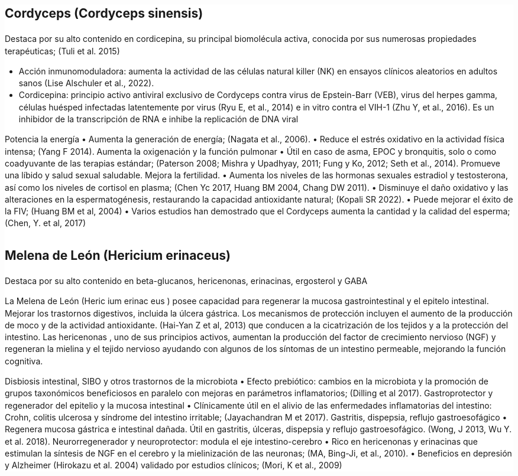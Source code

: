 
## Cordyceps (Cordyceps sinensis)
Destaca por su alto contenido en cordicepina, su principal biomolécula activa, conocida por sus numerosas propiedades
terapéuticas; (Tuli et al. 2015)

- Acción inmunomoduladora: aumenta la actividad de las células natural killer (NK) en ensayos clínicos aleatorios en adultos sanos (Lise Alschuler et al., 2022).
- Cordicepina: principio activo antiviral exclusivo de Cordyceps contra virus de Epstein-Barr (VEB), virus del herpes gamma, células huésped infectadas latentemente por virus (Ryu E, et al., 2014) e in vitro contra el VIH-1 (Zhu Y, et al., 2016). Es un inhibidor de la transcripción de RNA e inhibe la replicación de DNA viral

Potencia la energía
• Aumenta la generación de energía; (Nagata et al., 2006).
• Reduce el estrés oxidativo en la actividad física intensa; (Yang F 2014).
Aumenta la oxigenación y la función pulmonar
• Útil en caso de asma, EPOC y bronquitis, solo o como coadyuvante de las terapias estándar; (Paterson 2008; Mishra y
Upadhyay, 2011; Fung y Ko, 2012; Seth et al., 2014).
Promueve una líbido y salud sexual saludable. Mejora la fertilidad.
• Aumenta los niveles de las hormonas sexuales estradiol y testosterona, así como los niveles de cortisol en plasma;
(Chen Yc 2017, Huang BM 2004, Chang DW 2011).
• Disminuye el daño oxidativo y las alteraciones en la espermatogénesis, restaurando la capacidad antioxidante
natural; (Kopali SR 2022).
• Puede mejorar el éxito de la FIV; (Huang BM et al, 2004)
• Varios estudios han demostrado que el Cordyceps aumenta la cantidad y la calidad del esperma; (Chen, Y. et al, 2017)

## Melena de León (Hericium erinaceus)
Destaca por su alto contenido en beta-glucanos, hericenonas, erinacinas, ergosterol y GABA

La Melena de León (Heric ium erinac eus ) posee capacidad para regenerar la mucosa gastrointestinal y el
epitelo intestinal. Mejorar los trastornos digestivos, incluida la úlcera gástrica. Los mecanismos de protección
incluyen el aumento de la producción de moco y de la actividad antioxidante. (Hai-Yan Z et al, 2013) que
conducen a la cicatrización de los tejidos y a la protección del intestino.
Las hericenonas , uno de sus principios activos, aumentan la producción del factor de crecimiento nervioso
(NGF) y regeneran la mielina y el tejido nervioso ayudando con algunos de los síntomas de un intestino
permeable, mejorando la función cognitiva.

Disbiosis intestinal, SIBO y otros trastornos de la microbiota
• Efecto prebiótico: cambios en la microbiota y la promoción de grupos taxonómicos beneficiosos en
paralelo con mejoras en parámetros inflamatorios; (Dilling et al 2017).
Gastroprotector y regenerador del epitelio y la mucosa intestinal
• Clínicamente útil en el alivio de las enfermedades inflamatorias del intestino:
Crohn, colitis ulcerosa y síndrome del intestino irritable; (Jayachandran M et 2017).
Gastritis, dispepsia, reflujo gastroesofágico
• Regenera mucosa gástrica e intestinal dañada. Útil en gastritis, úlceras, dispepsia y reflujo
gastroesofágico.
(Wong, J 2013, Wu Y. et al. 2018).
Neurorregenerador y neuroprotector: modula el eje intestino-cerebro
• Rico en hericenonas y erinacinas que estimulan la síntesis de NGF en el cerebro y la mielinización
de las neuronas; (MA, Bing-Ji, et al., 2010).
• Beneficios en depresión y Alzheimer (Hirokazu et al. 2004) validado por estudios clínicos; (Mori, K et al., 2009)
